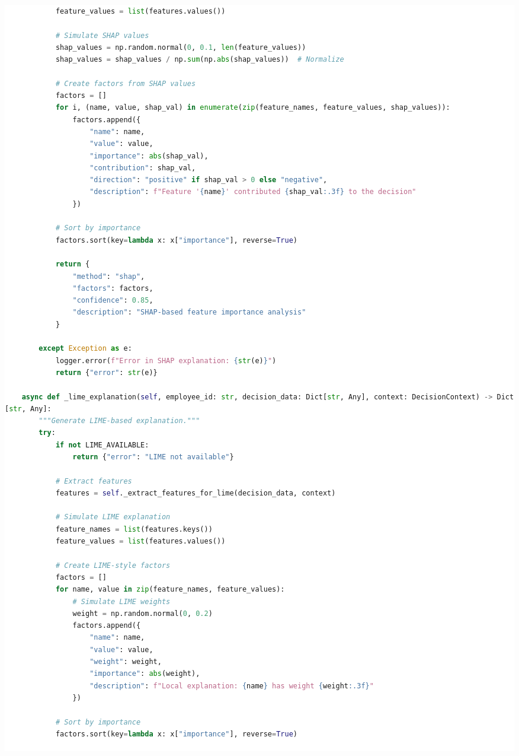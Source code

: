```python
            feature_values = list(features.values())
            
            # Simulate SHAP values
            shap_values = np.random.normal(0, 0.1, len(feature_values))
            shap_values = shap_values / np.sum(np.abs(shap_values))  # Normalize
            
            # Create factors from SHAP values
            factors = []
            for i, (name, value, shap_val) in enumerate(zip(feature_names, feature_values, shap_values)):
                factors.append({
                    "name": name,
                    "value": value,
                    "importance": abs(shap_val),
                    "contribution": shap_val,
                    "direction": "positive" if shap_val > 0 else "negative",
                    "description": f"Feature '{name}' contributed {shap_val:.3f} to the decision"
                })
            
            # Sort by importance
            factors.sort(key=lambda x: x["importance"], reverse=True)
            
            return {
                "method": "shap",
                "factors": factors,
                "confidence": 0.85,
                "description": "SHAP-based feature importance analysis"
            }
            
        except Exception as e:
            logger.error(f"Error in SHAP explanation: {str(e)}")
            return {"error": str(e)}
    
    async def _lime_explanation(self, employee_id: str, decision_data: Dict[str, Any], context: DecisionContext) -> Dict[str, Any]:
        """Generate LIME-based explanation."""
        try:
            if not LIME_AVAILABLE:
                return {"error": "LIME not available"}
            
            # Extract features
            features = self._extract_features_for_lime(decision_data, context)
            
            # Simulate LIME explanation
            feature_names = list(features.keys())
            feature_values = list(features.values())
            
            # Create LIME-style factors
            factors = []
            for name, value in zip(feature_names, feature_values):
                # Simulate LIME weights
                weight = np.random.normal(0, 0.2)
                factors.append({
                    "name": name,
                    "value": value,
                    "weight": weight,
                    "importance": abs(weight),
                    "description": f"Local explanation: {name} has weight {weight:.3f}"
                })
            
            # Sort by importance
            factors.sort(key=lambda x: x["importance"], reverse=True)
            
```